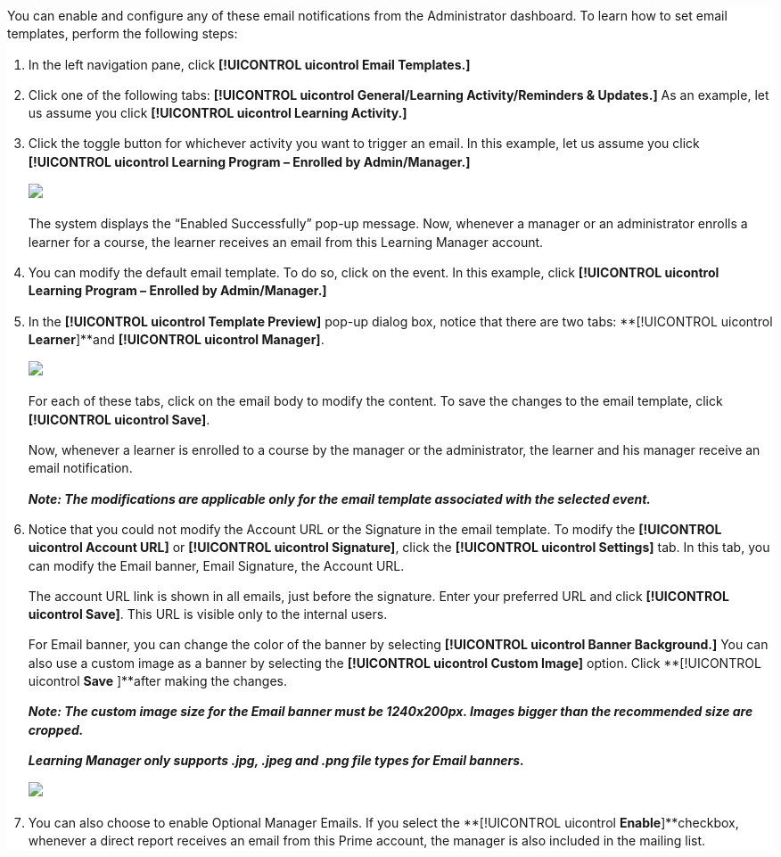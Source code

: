 You can enable and configure any of these email notifications from the Administrator dashboard. To learn how to set email templates, perform the following steps:

1. In the left navigation pane, click **[!UICONTROL uicontrol **Email Templates**.]**
1. Click one of the following tabs: **[!UICONTROL uicontrol **General**/**Learning Activity**/**Reminders & Updates**.]** As an example, let us assume you click **[!UICONTROL uicontrol **Learning Activity**.]**
1. Click the toggle button for whichever activity you want to trigger an email. In this example, let us assume you click **[!UICONTROL uicontrol **Learning Program – Enrolled by Admin/Manager**.]**

   ![](assets/configure-email-templates-step3.png)

   The system displays the “Enabled Successfully” pop-up message. Now, whenever a manager or an administrator enrolls a learner for a course, the learner receives an email from this Learning Manager account.

1. You can modify the default email template. To do so, click on the event. In this example, click **[!UICONTROL uicontrol  **Learning Program – Enrolled by Admin/Manager.**]**
1. In the ****[!UICONTROL uicontrol Template Preview]**** pop-up dialog box, notice that there are two tabs: **[!UICONTROL uicontrol **Learner**]**and ****[!UICONTROL uicontrol Manager]****.

   ![](assets/configure-email-templates-step5.png)

   For each of these tabs, click on the email body to modify the content. To save the changes to the email template, click ****[!UICONTROL uicontrol Save]****.

   Now, whenever a learner is enrolled to a course by the manager or the administrator, the learner and his manager receive an email notification.

   ***Note: The modifications are applicable only for the email template associated with the selected event.***

1. Notice that you could not modify the Account URL or the Signature in the email template. To modify the ****[!UICONTROL uicontrol Account URL]**** or ****[!UICONTROL uicontrol Signature]****, click the ****[!UICONTROL uicontrol Settings]**** tab. In this tab, you can modify the Email banner, Email Signature, the Account URL.

   The account URL link is shown in all emails, just before the signature. Enter your preferred URL and click ****[!UICONTROL uicontrol Save]****. This URL is visible only to the internal users.

   For Email banner, you can change the color of the banner by selecting  **[!UICONTROL uicontrol **Banner Background**.]** You can also use a custom image as a banner by selecting the ****[!UICONTROL uicontrol Custom Image]**** option. Click  **[!UICONTROL uicontrol **Save** ]**after making the changes.

   ***Note: The custom image size for the Email banner must be 1240x200px. Images bigger than the recommended size are cropped.***

   ***Learning Manager only supports .jpg, .jpeg and .png file types for Email banners.***

   ![](assets/configure-email-templates-step6.png)

1. You can also choose to enable Optional Manager Emails. If you select the **[!UICONTROL uicontrol **Enable**]**checkbox, whenever a direct report receives an email from this Prime account, the manager is also included in the mailing list.

